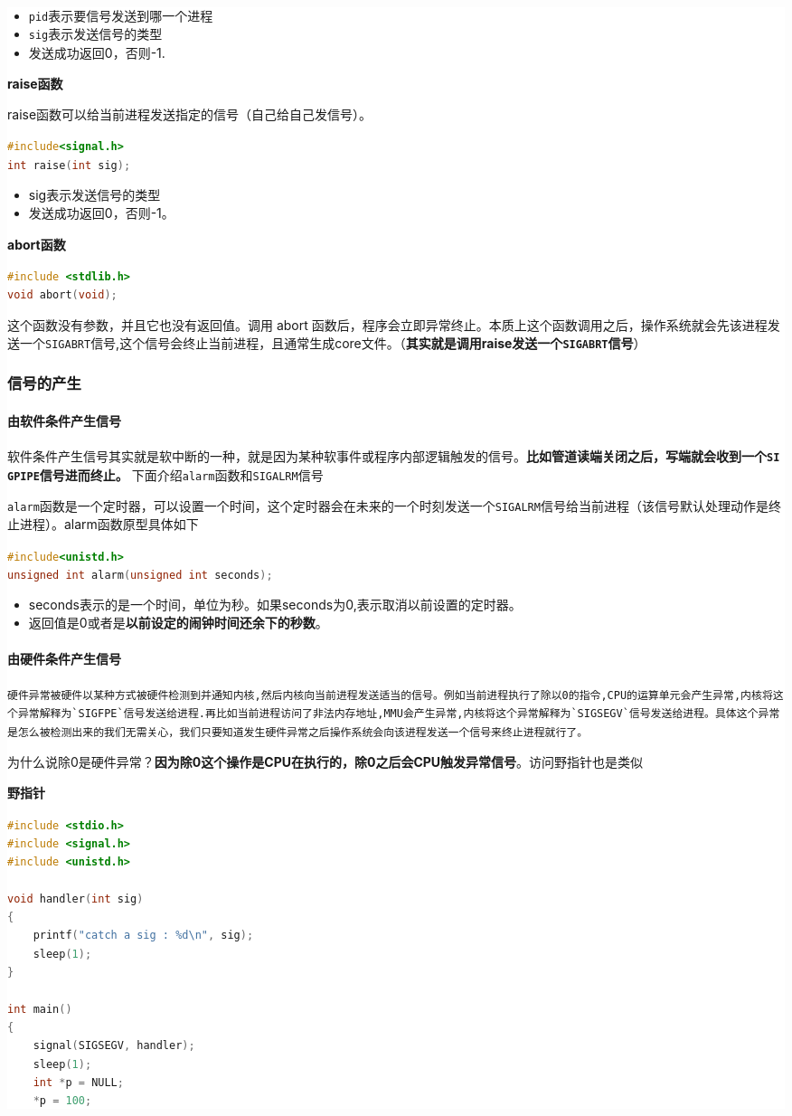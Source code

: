 - `pid`表示要信号发送到哪一个进程
- `sig`表示发送信号的类型
- 发送成功返回0，否则-1.

**raise函数**

raise函数可以给当前进程发送指定的信号（自己给自己发信号）。

```c++
#include<signal.h>
int raise(int sig);
```

- sig表示发送信号的类型
- 发送成功返回0，否则-1。

**abort函数**

```c++
#include <stdlib.h>
void abort(void);
```

这个函数没有参数，并且它也没有返回值。调用 abort 函数后，程序会立即异常终止。本质上这个函数调用之后，操作系统就会先该进程发送一个`SIGABRT`信号,这个信号会终止当前进程，且通常生成core文件。（**其实就是调用raise发送一个`SIGABRT`信号**）

### 信号的产生

#### 由软件条件产生信号

软件条件产生信号其实就是软中断的一种，就是因为某种软事件或程序内部逻辑触发的信号。**比如管道读端关闭之后，写端就会收到一个`SIGPIPE`信号进而终止。** 下面介绍`alarm`函数和`SIGALRM`信号

`alarm`函数是一个定时器，可以设置一个时间，这个定时器会在未来的一个时刻发送一个`SIGALRM`信号给当前进程（该信号默认处理动作是终止进程）。alarm函数原型具体如下

```c++
#include<unistd.h>
unsigned int alarm(unsigned int seconds);
```

- seconds表示的是一个时间，单位为秒。如果seconds为0,表示取消以前设置的定时器。
- 返回值是0或者是**以前设定的闹钟时间还余下的秒数**。

#### 由硬件条件产生信号

```text
硬件异常被硬件以某种方式被硬件检测到并通知内核,然后内核向当前进程发送适当的信号。例如当前进程执行了除以0的指令,CPU的运算单元会产生异常,内核将这个异常解释为`SIGFPE`信号发送给进程.再比如当前进程访问了非法内存地址,MMU会产生异常,内核将这个异常解释为`SIGSEGV`信号发送给进程。具体这个异常是怎么被检测出来的我们无需关心，我们只要知道发生硬件异常之后操作系统会向该进程发送一个信号来终止进程就行了。
```

为什么说除0是硬件异常？**因为除0这个操作是CPU在执行的，除0之后会CPU触发异常信号**。访问野指针也是类似

**野指针**

```c++
#include <stdio.h>
#include <signal.h>
#include <unistd.h>

void handler(int sig)
{
    printf("catch a sig : %d\n", sig);
    sleep(1);
}

int main()
{
    signal(SIGSEGV, handler);
    sleep(1);
    int *p = NULL;
    *p = 100;
```